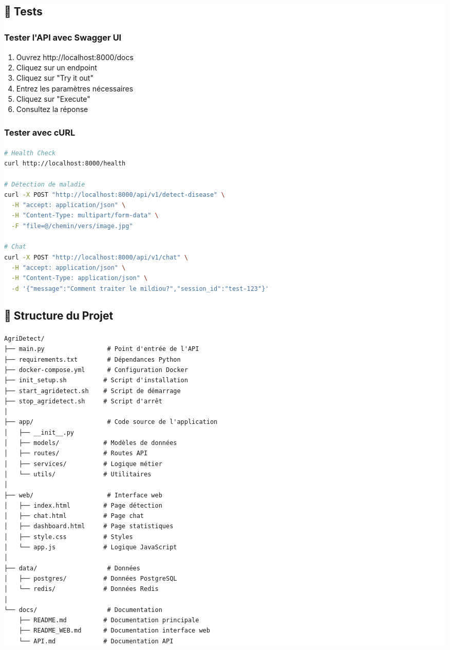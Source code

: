 ## 🧪 Tests

### Tester l'API avec Swagger UI

1. Ouvrez http://localhost:8000/docs
2. Cliquez sur un endpoint
3. Cliquez sur "Try it out"
4. Entrez les paramètres nécessaires
5. Cliquez sur "Execute"
6. Consultez la réponse

### Tester avec cURL

```bash
# Health Check
curl http://localhost:8000/health

# Détection de maladie
curl -X POST "http://localhost:8000/api/v1/detect-disease" \
  -H "accept: application/json" \
  -H "Content-Type: multipart/form-data" \
  -F "file=@/chemin/vers/image.jpg"

# Chat
curl -X POST "http://localhost:8000/api/v1/chat" \
  -H "accept: application/json" \
  -H "Content-Type: application/json" \
  -d '{"message":"Comment traiter le mildiou?","session_id":"test-123"}'
```

## 📁 Structure du Projet

```
AgriDetect/
├── main.py                 # Point d'entrée de l'API
├── requirements.txt        # Dépendances Python
├── docker-compose.yml      # Configuration Docker
├── init_setup.sh          # Script d'installation
├── start_agridetect.sh    # Script de démarrage
├── stop_agridetect.sh     # Script d'arrêt
│
├── app/                    # Code source de l'application
│   ├── __init__.py
│   ├── models/            # Modèles de données
│   ├── routes/            # Routes API
│   ├── services/          # Logique métier
│   └── utils/             # Utilitaires
│
├── web/                    # Interface web
│   ├── index.html         # Page détection
│   ├── chat.html          # Page chat
│   ├── dashboard.html     # Page statistiques
│   ├── style.css          # Styles
│   └── app.js             # Logique JavaScript
│
├── data/                   # Données
│   ├── postgres/          # Données PostgreSQL
│   └── redis/             # Données Redis
│
└── docs/                   # Documentation
    ├── README.md          # Documentation principale
    ├── README_WEB.md      # Documentation interface web
    └── API.md             # Documentation API
```